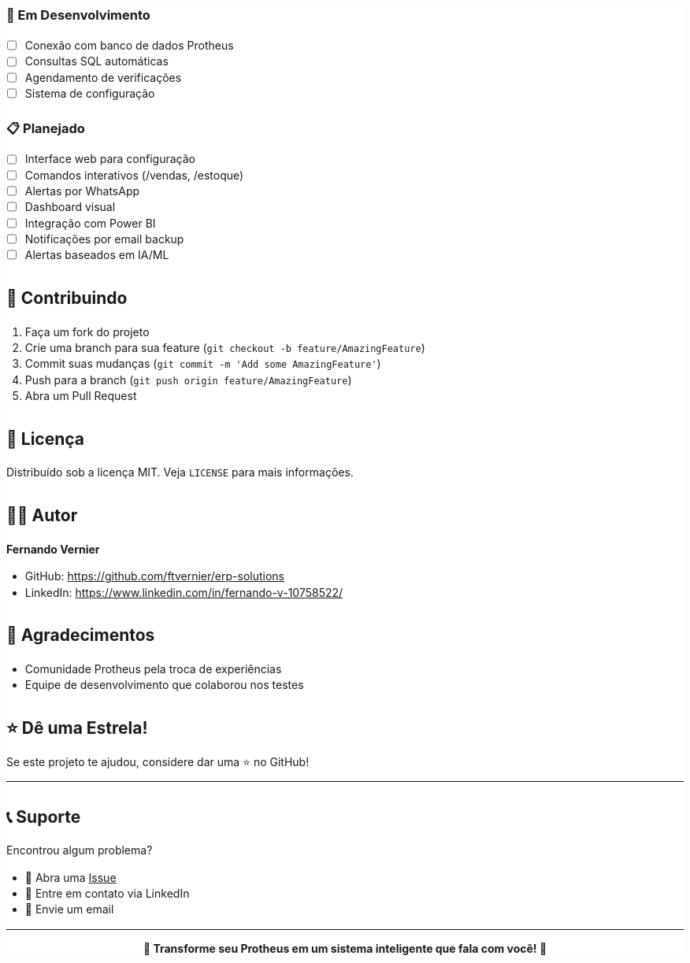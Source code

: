 ### 🔄 Em Desenvolvimento
- [ ] Conexão com banco de dados Protheus
- [ ] Consultas SQL automáticas
- [ ] Agendamento de verificações
- [ ] Sistema de configuração

### 📋 Planejado
- [ ] Interface web para configuração
- [ ] Comandos interativos (/vendas, /estoque)
- [ ] Alertas por WhatsApp
- [ ] Dashboard visual
- [ ] Integração com Power BI
- [ ] Notificações por email backup
- [ ] Alertas baseados em IA/ML

## 🤝 Contribuindo

1. Faça um fork do projeto
2. Crie uma branch para sua feature (`git checkout -b feature/AmazingFeature`)
3. Commit suas mudanças (`git commit -m 'Add some AmazingFeature'`)
4. Push para a branch (`git push origin feature/AmazingFeature`)
5. Abra um Pull Request

## 📄 Licença

Distribuído sob a licença MIT. Veja `LICENSE` para mais informações.

## 👨‍💻 Autor

**Fernando Vernier**
- GitHub: https://github.com/ftvernier/erp-solutions
- LinkedIn: https://www.linkedin.com/in/fernando-v-10758522/

## 🙏 Agradecimentos

- Comunidade Protheus pela troca de experiências
- Equipe de desenvolvimento que colaborou nos testes

## ⭐ Dê uma Estrela!

Se este projeto te ajudou, considere dar uma ⭐ no GitHub!

---

## 📞 Suporte

Encontrou algum problema? 
- 🐛 Abra uma [Issue](https://github.com/seu-usuario/monitor-protheus/issues)
- 💬 Entre em contato via LinkedIn
- 📧 Envie um email

---

<div align="center">

**🚀 Transforme seu Protheus em um sistema inteligente que fala com você! 🚀**

</div>
